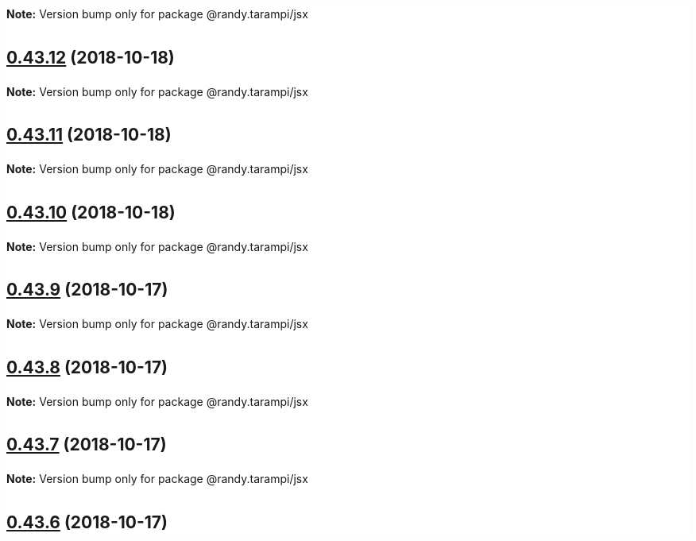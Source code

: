 **Note:** Version bump only for package @randy.tarampi/jsx





## [0.43.12](https://github.com/randytarampi/me/compare/v0.43.11...v0.43.12) (2018-10-18)

**Note:** Version bump only for package @randy.tarampi/jsx





## [0.43.11](https://github.com/randytarampi/me/compare/v0.43.10...v0.43.11) (2018-10-18)

**Note:** Version bump only for package @randy.tarampi/jsx





## [0.43.10](https://github.com/randytarampi/me/compare/v0.43.9...v0.43.10) (2018-10-18)

**Note:** Version bump only for package @randy.tarampi/jsx





## [0.43.9](https://github.com/randytarampi/me/compare/v0.43.8...v0.43.9) (2018-10-17)

**Note:** Version bump only for package @randy.tarampi/jsx





## [0.43.8](https://github.com/randytarampi/me/compare/v0.43.7...v0.43.8) (2018-10-17)

**Note:** Version bump only for package @randy.tarampi/jsx





## [0.43.7](https://github.com/randytarampi/me/compare/v0.43.6...v0.43.7) (2018-10-17)

**Note:** Version bump only for package @randy.tarampi/jsx





## [0.43.6](https://github.com/randytarampi/me/compare/v0.43.5...v0.43.6) (2018-10-17)
